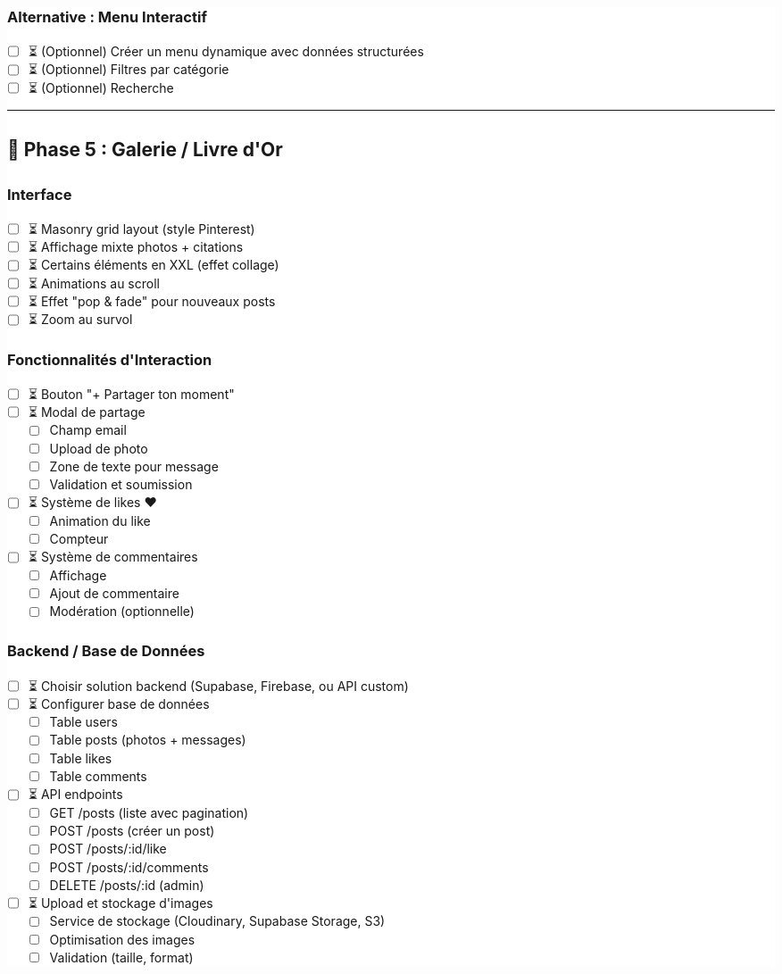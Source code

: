 ### Alternative : Menu Interactif
- [ ] ⏳ (Optionnel) Créer un menu dynamique avec données structurées
- [ ] ⏳ (Optionnel) Filtres par catégorie
- [ ] ⏳ (Optionnel) Recherche

---

## 📸 Phase 5 : Galerie / Livre d'Or

### Interface
- [ ] ⏳ Masonry grid layout (style Pinterest)
- [ ] ⏳ Affichage mixte photos + citations
- [ ] ⏳ Certains éléments en XXL (effet collage)
- [ ] ⏳ Animations au scroll
- [ ] ⏳ Effet "pop & fade" pour nouveaux posts
- [ ] ⏳ Zoom au survol

### Fonctionnalités d'Interaction
- [ ] ⏳ Bouton "+ Partager ton moment"
- [ ] ⏳ Modal de partage
  - [ ] Champ email
  - [ ] Upload de photo
  - [ ] Zone de texte pour message
  - [ ] Validation et soumission
- [ ] ⏳ Système de likes ❤️
  - [ ] Animation du like
  - [ ] Compteur
- [ ] ⏳ Système de commentaires
  - [ ] Affichage
  - [ ] Ajout de commentaire
  - [ ] Modération (optionnelle)

### Backend / Base de Données
- [ ] ⏳ Choisir solution backend (Supabase, Firebase, ou API custom)
- [ ] ⏳ Configurer base de données
  - [ ] Table users
  - [ ] Table posts (photos + messages)
  - [ ] Table likes
  - [ ] Table comments
- [ ] ⏳ API endpoints
  - [ ] GET /posts (liste avec pagination)
  - [ ] POST /posts (créer un post)
  - [ ] POST /posts/:id/like
  - [ ] POST /posts/:id/comments
  - [ ] DELETE /posts/:id (admin)
- [ ] ⏳ Upload et stockage d'images
  - [ ] Service de stockage (Cloudinary, Supabase Storage, S3)
  - [ ] Optimisation des images
  - [ ] Validation (taille, format)
